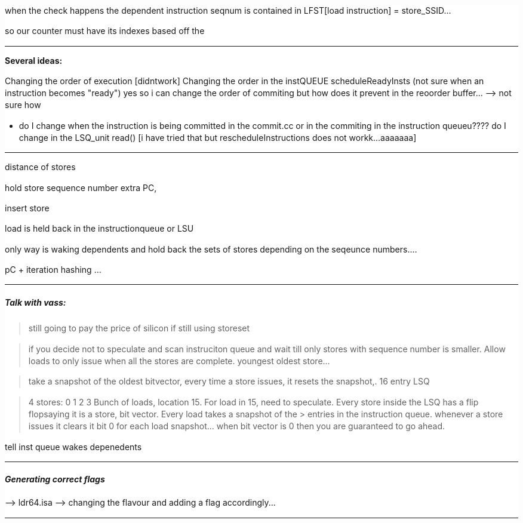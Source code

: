 when the check happens the dependent instruction seqnum is contained in
LFST[load instruction] = store_SSID...

so our counter must have its indexes based off the 

----
**Several ideas:**

Changing the order of execution [didntwork]
Changing the order in the instQUEUE scheduleReadyInsts (not sure when an instruction becomes "ready")
yes so i can change the order of commiting but how does it prevent in the reoorder buffer... --> not sure how 

- do I change when the instruction is being committed in the commit.cc or in the commiting in the instruction queueu????
do I change in the LSQ_unit read() [i have tried that but rescheduleInstructions does not workk...aaaaaaa] 
----
distance of stores

hold store sequence number extra PC, 

insert store 

load is held back in the instructionqueue or LSU

only way is waking dependents and hold back the sets of stores depending on the seqeunce numbers....

pC + iteration hashing ...

______________________________________________________________________________________________________________________________________________
##### Talk with vass:

> still going to pay the price of silicon if still using storeset

> if you decide not to speculate and scan instruciton queue and wait till only stores with sequence number is smaller. Allow loads to only issue when all the stores are complete.
youngest oldest store...

> take a snapshot of the oldest bitvector, every time a store issues, it resets the snapshot,. 16 entry LSQ

> 4 stores: 0 1 2 3 
> Bunch of loads, location 15.
> For load in 15, need to speculate. Every store inside the LSQ has a flip flopsaying it is a store, bit vector. Every load takes a snapshot of the > entries in the instruction queue. 
> whenever a store issues it clears it bit 0 for each load snapshot...
> when bit vector is 0 then you are guaranteed to go ahead. 

tell inst queue wakes depenedents
______________________________________________________________________________________________________________________________________________
#### *Generating correct flags*
--> ldr64.isa --> changing the flavour and adding a flag accordingly...
_______________________________________________________________________________________________________________________________________________
